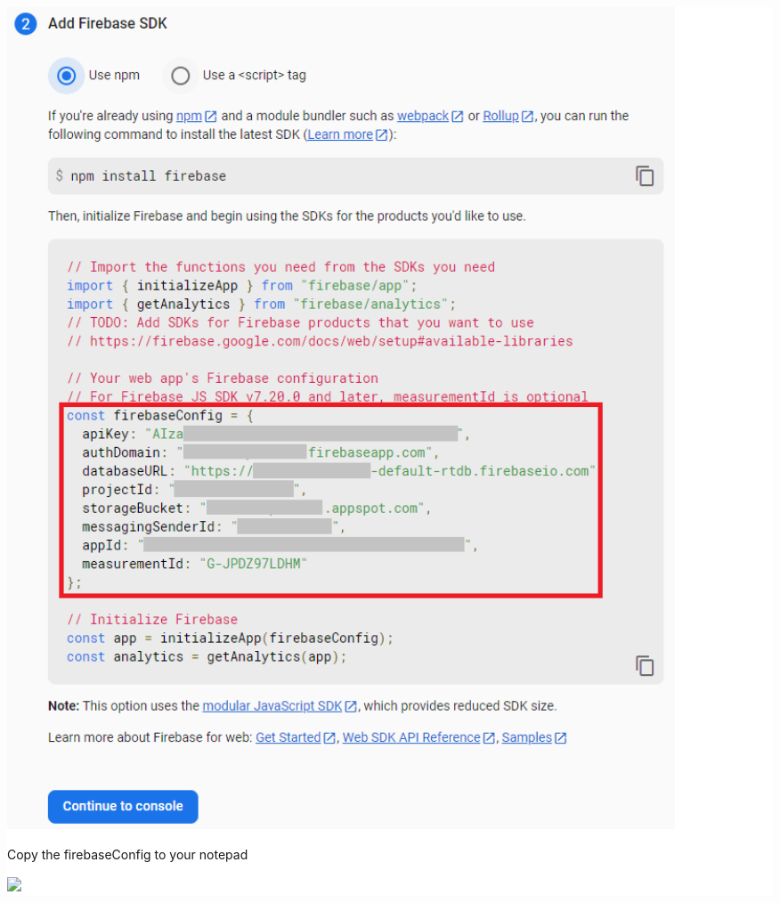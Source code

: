 <img src="https://github.com/XenonNgo/ProjectStudyPod/blob/main/Firebase/Images/FirebaseConfig3.png" width="750">

Copy the firebaseConfig to your notepad

<img src="https://github.com/XenonNgo/ProjectStudyPod/blob/main/Firebase/Images/Border.png" width="750">
